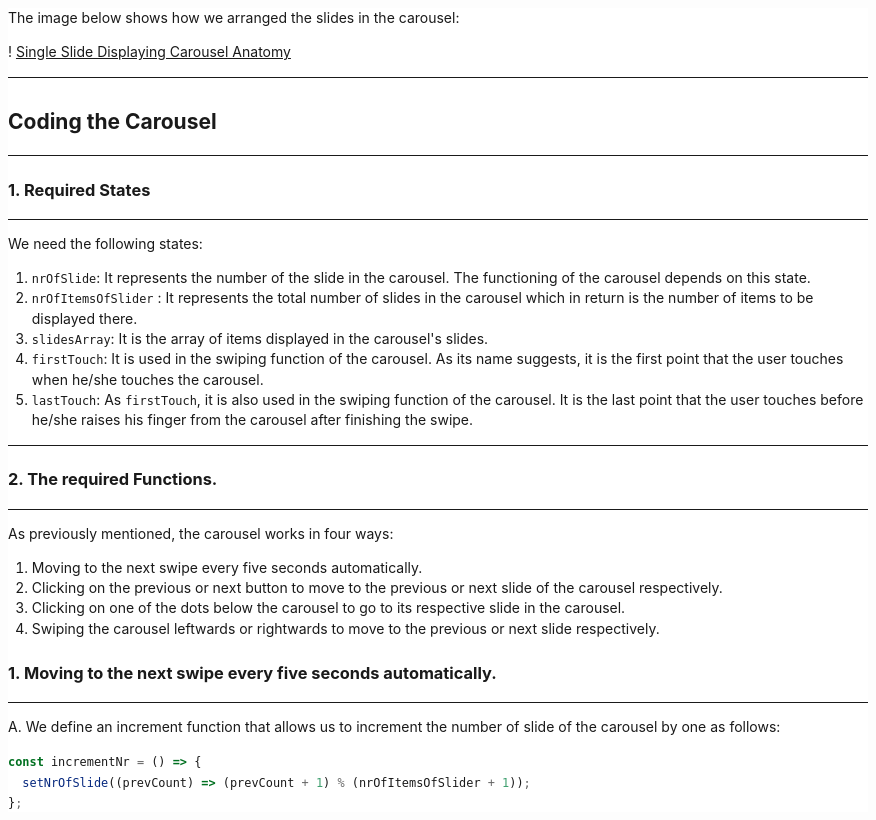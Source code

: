    The image below shows how we arranged the slides in the carousel:

   ! [Single Slide Displaying Carousel Anatomy](CarouselSlidesLayout.png "Single Carousel Anatomy")

---

## Coding the Carousel

---

### 1. Required States

---

We need the following states:

1. `nrOfSlide`: It represents the number of the slide in the carousel. The functioning of the carousel depends on this state.
2. `nrOfItemsOfSlider` : It represents the total number of slides in the carousel which in return is the number of items to be displayed there.
3. `slidesArray`: It is the array of items displayed in the carousel's slides.
4. `firstTouch`: It is used in the swiping function of the carousel. As its name suggests, it is the first point that the user touches when he/she touches the carousel.
5. `lastTouch`: As `firstTouch`, it is also used in the swiping function of the carousel. It is the last point that the user touches before he/she raises his finger from the carousel after finishing the swipe.

---

### 2. The required Functions.

---

As previously mentioned, the carousel works in four ways:

1. Moving to the next swipe every five seconds automatically.
2. Clicking on the previous or next button to move to the previous or next slide of the carousel respectively.
3. Clicking on one of the dots below the carousel to go to its respective
   slide in the carousel.
4. Swiping the carousel leftwards or rightwards to move to the previous or next slide respectively.

### 1. Moving to the next swipe every five seconds automatically.

---

A. We define an increment function that allows us to increment the number of slide of the carousel by one as follows:

```javascript
const incrementNr = () => {
  setNrOfSlide((prevCount) => (prevCount + 1) % (nrOfItemsOfSlider + 1));
};
```
